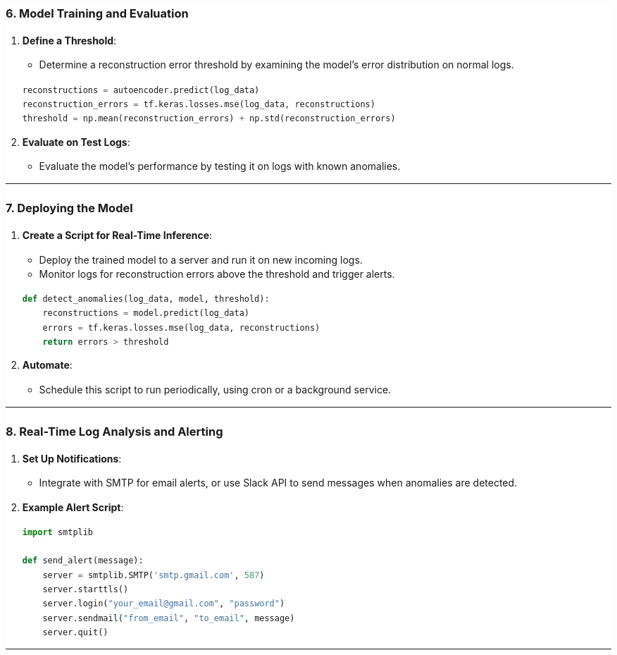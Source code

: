 
### 6. Model Training and Evaluation

1. **Define a Threshold**:
   - Determine a reconstruction error threshold by examining the model’s error distribution on normal logs.
   
   ```python
   reconstructions = autoencoder.predict(log_data)
   reconstruction_errors = tf.keras.losses.mse(log_data, reconstructions)
   threshold = np.mean(reconstruction_errors) + np.std(reconstruction_errors)
   ```

2. **Evaluate on Test Logs**:
   - Evaluate the model’s performance by testing it on logs with known anomalies.

---

### 7. Deploying the Model

1. **Create a Script for Real-Time Inference**:
   - Deploy the trained model to a server and run it on new incoming logs.
   - Monitor logs for reconstruction errors above the threshold and trigger alerts.

   ```python
   def detect_anomalies(log_data, model, threshold):
       reconstructions = model.predict(log_data)
       errors = tf.keras.losses.mse(log_data, reconstructions)
       return errors > threshold
   ```

2. **Automate**:
   - Schedule this script to run periodically, using cron or a background service.

---

### 8. Real-Time Log Analysis and Alerting

1. **Set Up Notifications**:
   - Integrate with SMTP for email alerts, or use Slack API to send messages when anomalies are detected.

2. **Example Alert Script**:
   ```python
   import smtplib

   def send_alert(message):
       server = smtplib.SMTP('smtp.gmail.com', 587)
       server.starttls()
       server.login("your_email@gmail.com", "password")
       server.sendmail("from_email", "to_email", message)
       server.quit()
   ```

---
